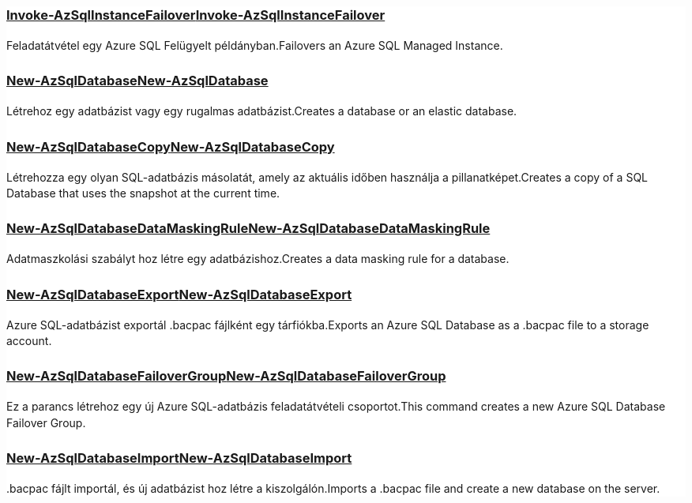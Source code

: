 ### [<span data-ttu-id="484dd-359">Invoke-AzSqlInstanceFailover</span><span class="sxs-lookup"><span data-stu-id="484dd-359">Invoke-AzSqlInstanceFailover</span></span>](Invoke-AzSqlInstanceFailover.md)
<span data-ttu-id="484dd-360">Feladatátvétel egy Azure SQL Felügyelt példányban.</span><span class="sxs-lookup"><span data-stu-id="484dd-360">Failovers an Azure SQL Managed Instance.</span></span>

### [<span data-ttu-id="484dd-361">New-AzSqlDatabase</span><span class="sxs-lookup"><span data-stu-id="484dd-361">New-AzSqlDatabase</span></span>](New-AzSqlDatabase.md)
<span data-ttu-id="484dd-362">Létrehoz egy adatbázist vagy egy rugalmas adatbázist.</span><span class="sxs-lookup"><span data-stu-id="484dd-362">Creates a database or an elastic database.</span></span>

### [<span data-ttu-id="484dd-363">New-AzSqlDatabaseCopy</span><span class="sxs-lookup"><span data-stu-id="484dd-363">New-AzSqlDatabaseCopy</span></span>](New-AzSqlDatabaseCopy.md)
<span data-ttu-id="484dd-364">Létrehozza egy olyan SQL-adatbázis másolatát, amely az aktuális időben használja a pillanatképet.</span><span class="sxs-lookup"><span data-stu-id="484dd-364">Creates a copy of a SQL Database that uses the snapshot at the current time.</span></span>

### [<span data-ttu-id="484dd-365">New-AzSqlDatabaseDataMaskingRule</span><span class="sxs-lookup"><span data-stu-id="484dd-365">New-AzSqlDatabaseDataMaskingRule</span></span>](New-AzSqlDatabaseDataMaskingRule.md)
<span data-ttu-id="484dd-366">Adatmaszkolási szabályt hoz létre egy adatbázishoz.</span><span class="sxs-lookup"><span data-stu-id="484dd-366">Creates a data masking rule for a database.</span></span>

### [<span data-ttu-id="484dd-367">New-AzSqlDatabaseExport</span><span class="sxs-lookup"><span data-stu-id="484dd-367">New-AzSqlDatabaseExport</span></span>](New-AzSqlDatabaseExport.md)
<span data-ttu-id="484dd-368">Azure SQL-adatbázist exportál .bacpac fájlként egy tárfiókba.</span><span class="sxs-lookup"><span data-stu-id="484dd-368">Exports an Azure SQL Database as a .bacpac file to a storage account.</span></span>

### [<span data-ttu-id="484dd-369">New-AzSqlDatabaseFailoverGroup</span><span class="sxs-lookup"><span data-stu-id="484dd-369">New-AzSqlDatabaseFailoverGroup</span></span>](New-AzSqlDatabaseFailoverGroup.md)
<span data-ttu-id="484dd-370">Ez a parancs létrehoz egy új Azure SQL-adatbázis feladatátvételi csoportot.</span><span class="sxs-lookup"><span data-stu-id="484dd-370">This command creates a new Azure SQL Database Failover Group.</span></span>

### [<span data-ttu-id="484dd-371">New-AzSqlDatabaseImport</span><span class="sxs-lookup"><span data-stu-id="484dd-371">New-AzSqlDatabaseImport</span></span>](New-AzSqlDatabaseImport.md)
<span data-ttu-id="484dd-372">.bacpac fájlt importál, és új adatbázist hoz létre a kiszolgálón.</span><span class="sxs-lookup"><span data-stu-id="484dd-372">Imports a .bacpac file and create a new database on the server.</span></span>
